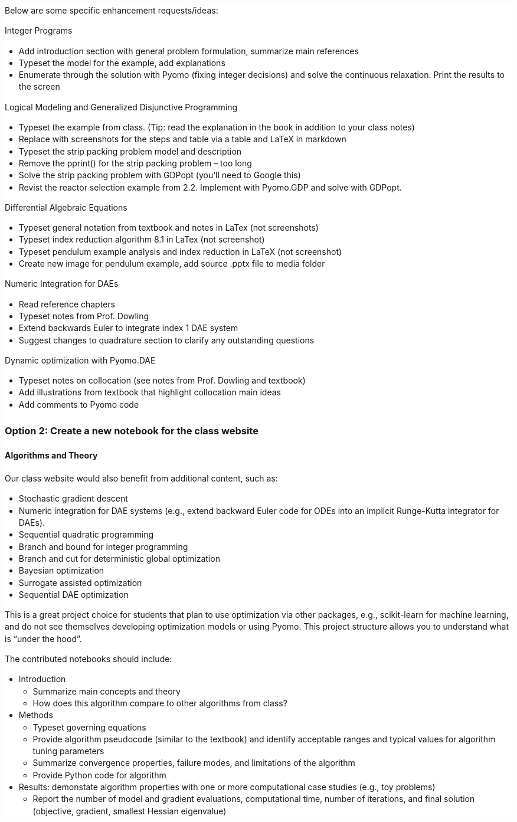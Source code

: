 Below are some specific enhancement requests/ideas:

Integer Programs
* Add introduction section with general problem formulation, summarize main references
* Typeset the model for the example, add explanations
* Enumerate through the solution with Pyomo (fixing integer decisions) and solve the continuous relaxation. Print the results to the screen

Logical Modeling and Generalized Disjunctive Programming
* Typeset the example from class. (Tip: read the explanation in the book in addition to your class notes)
* Replace with screenshots for the steps and table via a table and LaTeX in markdown
* Typeset the strip packing problem model and description
* Remove the pprint() for the strip packing problem – too long
* Solve the strip packing problem with GDPopt (you’ll need to Google this)
* Revist the reactor selection example from 2.2. Implement with Pyomo.GDP and solve with GDPopt.

Differential Algebraic Equations
* Typeset general notation from textbook and notes in LaTex (not screenshots)
* Typeset index reduction algorithm 8.1 in LaTex (not screenshot)
* Typeset pendulum example analysis and index reduction in LaTeX (not screenshot)
* Create new image for pendulum example, add source .pptx file to media folder

Numeric Integration for DAEs
* Read reference chapters
* Typeset notes from Prof. Dowling
* Extend backwards Euler to integrate index 1 DAE system
* Suggest changes to quadrature section to clarify any outstanding questions

Dynamic optimization with Pyomo.DAE
* Typeset notes on collocation (see notes from Prof. Dowling and textbook)
* Add illustrations from textbook that highlight collocation main ideas
* Add comments to Pyomo code

### Option 2: Create a new notebook for the class website

#### Algorithms and Theory

Our class website would also benefit from additional content, such as:
* Stochastic gradient descent
* Numeric integration for DAE systems (e.g., extend backward Euler code for ODEs into an implicit Runge-Kutta integrator for DAEs).
* Sequential quadratic programming
* Branch and bound for integer programming
* Branch and cut for deterministic global optimization
* Bayesian optimization
* Surrogate assisted optimization
* Sequential DAE optimization

This is a great project choice for students that plan to use optimization via other packages, e.g., scikit-learn for machine learning, and do not see themselves developing optimization models or using Pyomo. This project structure allows you to understand what is “under the hood”.

The contributed notebooks should include:
* Introduction
  * Summarize main concepts and theory
  * How does this algorithm compare to other algorithms from class?
* Methods
  * Typeset governing equations
  * Provide algorithm pseudocode (similar to the textbook) and identify acceptable ranges and typical values for algorithm tuning parameters
  * Summarize convergence properties, failure modes, and limitations of the algorithm
  * Provide Python code for algorithm
* Results: demonstate algorithm properties with one or more computational case studies (e.g., toy problems)
  * Report the number of model and gradient evaluations, computational time, number of iterations, and final solution (objective, gradient, smallest Hessian eigenvalue)
